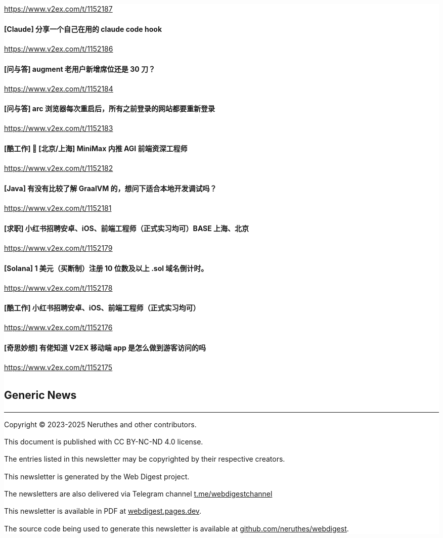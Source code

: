 <span style="color: blue!80!green"><https://www.v2ex.com/t/1152187></span>

#### \[Claude\] 分享一个自己在用的 claude code hook

<span style="color: blue!80!green"><https://www.v2ex.com/t/1152186></span>

#### \[问与答\] augment 老用户新增席位还是 30 刀？

<span style="color: blue!80!green"><https://www.v2ex.com/t/1152184></span>

#### \[问与答\] arc 浏览器每次重启后，所有之前登录的网站都要重新登录

<span style="color: blue!80!green"><https://www.v2ex.com/t/1152183></span>

#### \[酷工作\] 🚀 \[北京/上海\] MiniMax 内推 AGI 前端资深工程师

<span style="color: blue!80!green"><https://www.v2ex.com/t/1152182></span>

#### \[Java\] 有没有比较了解 GraalVM 的，想问下适合本地开发调试吗？

<span style="color: blue!80!green"><https://www.v2ex.com/t/1152181></span>

#### \[求职\] 小红书招聘安卓、iOS、前端工程师（正式实习均可）BASE 上海、北京

<span style="color: blue!80!green"><https://www.v2ex.com/t/1152179></span>

#### \[Solana\] 1 美元（买断制）注册 10 位数及以上 .sol 域名倒计时。

<span style="color: blue!80!green"><https://www.v2ex.com/t/1152178></span>

#### \[酷工作\] 小红书招聘安卓、iOS、前端工程师（正式实习均可）

<span style="color: blue!80!green"><https://www.v2ex.com/t/1152176></span>

#### \[奇思妙想\] 有佬知道 V2EX 移动端 app 是怎么做到游客访问的吗

<span style="color: blue!80!green"><https://www.v2ex.com/t/1152175></span>

## Generic News




-----------------------------------

Copyright © 2023-2025 Neruthes and other contributors.

This document is published with CC BY-NC-ND 4.0 license.

The entries listed in this newsletter may be copyrighted by their respective creators.

This newsletter is generated by the Web Digest project.

The newsletters are also delivered via Telegram channel [t.me/webdigestchannel](https://t.me/webdigestchannel)

This newsletter is available in PDF at [webdigest.pages.dev](https://webdigest.pages.dev/).

The source code being used to generate this newsletter is available at [github.com/neruthes/webdigest](https://github.com/neruthes/webdigest).


